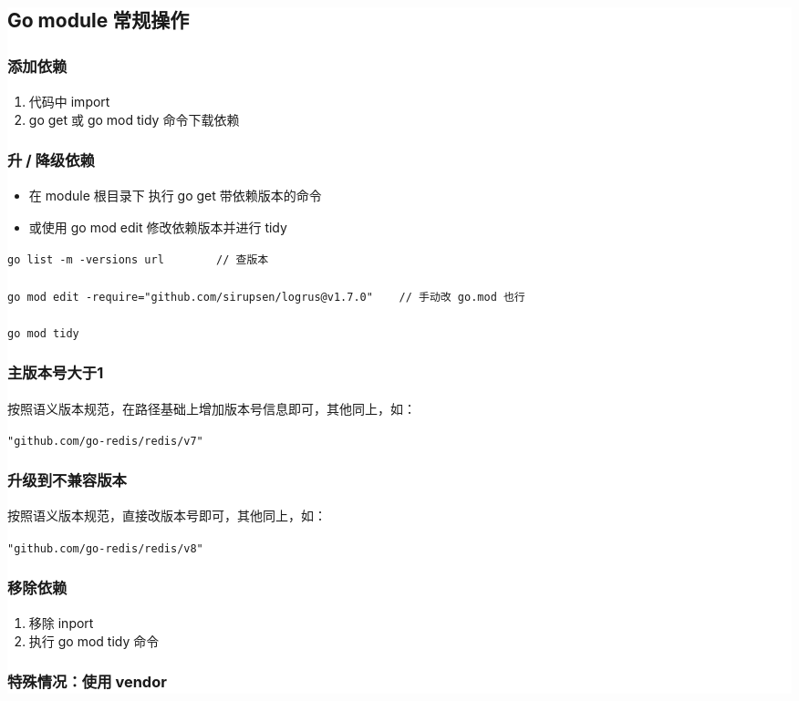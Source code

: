 



## Go module 常规操作



### 添加依赖

1. 代码中 import
2. go get 或 go mod tidy 命令下载依赖



### 升 / 降级依赖

- 在 module 根目录下 执行 go get 带依赖版本的命令

- 或使用 go mod edit 修改依赖版本并进行 tidy

```
go list -m -versions url 		// 查版本

go mod edit -require="github.com/sirupsen/logrus@v1.7.0"	// 手动改 go.mod 也行

go mod tidy
```



### 主版本号大于1



按照语义版本规范，在路径基础上增加版本号信息即可，其他同上，如：

```
"github.com/go-redis/redis/v7"
```



### 升级到不兼容版本



按照语义版本规范，直接改版本号即可，其他同上，如：

```
"github.com/go-redis/redis/v8"
```



### 移除依赖	

1. 移除 inport
2. 执行 go mod tidy 命令



### 特殊情况：使用 vendor
